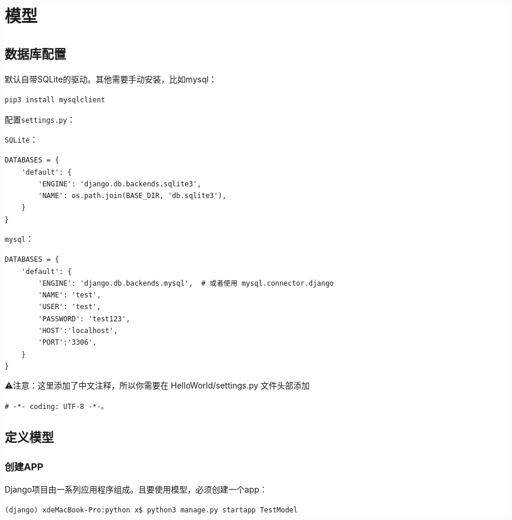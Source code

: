 

# 模型

## 数据库配置

默认自带SQLite的驱动。其他需要手动安装，比如mysql：

```
pip3 install mysqlclient
```

配置`settings.py`：

`SQLite`：

```django
DATABASES = {
    'default': {
        'ENGINE': 'django.db.backends.sqlite3',
        'NAME': os.path.join(BASE_DIR, 'db.sqlite3'),
    }
}
```

`mysql`：

```django
DATABASES = {
    'default': {
        'ENGINE': 'django.db.backends.mysql',  # 或者使用 mysql.connector.django
        'NAME': 'test',
        'USER': 'test',
        'PASSWORD': 'test123',
        'HOST':'localhost',
        'PORT':'3306',
    }
}
```

⚠️注意：这里添加了中文注释，所以你需要在 HelloWorld/settings.py 文件头部添加

```
# -*- coding: UTF-8 -*-。
```



## 定义模型

### 创建APP

Django项目由一系列应用程序组成。且要使用模型，必须创建一个app：

```shell
(django) xdeMacBook-Pro:python x$ python3 manage.py startapp TestModel
```
